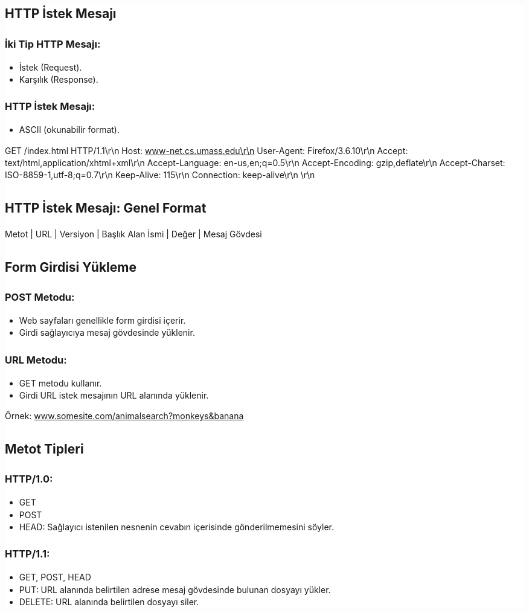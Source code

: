 ## HTTP İstek Mesajı

### İki Tip HTTP Mesajı:
- İstek (Request).
- Karşılık (Response).

### HTTP İstek Mesajı:
- ASCII (okunabilir format).

GET /index.html HTTP/1.1\r\n
Host: www-net.cs.umass.edu\r\n
User-Agent: Firefox/3.6.10\r\n
Accept: text/html,application/xhtml+xml\r\n
Accept-Language: en-us,en;q=0.5\r\n
Accept-Encoding: gzip,deflate\r\n
Accept-Charset: ISO-8859-1,utf-8;q=0.7\r\n
Keep-Alive: 115\r\n
Connection: keep-alive\r\n
\r\n

## HTTP İstek Mesajı: Genel Format

Metot | URL | Versiyon | Başlık Alan İsmi | Değer | Mesaj Gövdesi

## Form Girdisi Yükleme

### POST Metodu:
- Web sayfaları genellikle form girdisi içerir.
- Girdi sağlayıcıya mesaj gövdesinde yüklenir.

### URL Metodu:
- GET metodu kullanır.
- Girdi URL istek mesajının URL alanında yüklenir.

Örnek: www.somesite.com/animalsearch?monkeys&banana

## Metot Tipleri

### HTTP/1.0:
- GET
- POST
- HEAD: Sağlayıcı istenilen nesnenin cevabın içerisinde gönderilmemesini söyler.

### HTTP/1.1:
- GET, POST, HEAD
- PUT: URL alanında belirtilen adrese mesaj gövdesinde bulunan dosyayı yükler.
- DELETE: URL alanında belirtilen dosyayı siler.
